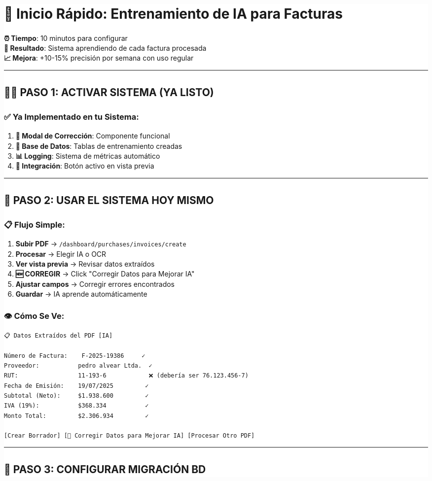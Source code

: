 # 🚀 Inicio Rápido: Entrenamiento de IA para Facturas

**⏰ Tiempo**: 10 minutos para configurar  
**🎯 Resultado**: Sistema aprendiendo de cada factura procesada  
**📈 Mejora**: +10-15% precisión por semana con uso regular  

---

## 🏃‍♂️ **PASO 1: ACTIVAR SISTEMA (YA LISTO)**

### ✅ **Ya Implementado en tu Sistema:**

1. **🧠 Modal de Corrección**: Componente funcional
2. **💾 Base de Datos**: Tablas de entrenamiento creadas  
3. **📊 Logging**: Sistema de métricas automático
4. **🔧 Integración**: Botón activo en vista previa

---

## 🎯 **PASO 2: USAR EL SISTEMA HOY MISMO**

### **📋 Flujo Simple:**

1. **Subir PDF** → `/dashboard/purchases/invoices/create`
2. **Procesar** → Elegir IA o OCR  
3. **Ver vista previa** → Revisar datos extraídos
4. **🆕 CORREGIR** → Click "Corregir Datos para Mejorar IA"
5. **Ajustar campos** → Corregir errores encontrados
6. **Guardar** → IA aprende automáticamente

### **👁️ Cómo Se Ve:**

```
📋 Datos Extraídos del PDF [IA]

Número de Factura:    F-2025-19386     ✓
Proveedor:           pedro alvear Ltda.  ✓
RUT:                 11-193-6            ❌ (debería ser 76.123.456-7)
Fecha de Emisión:    19/07/2025         ✓
Subtotal (Neto):     $1.938.600         ✓  
IVA (19%):           $368.334           ✓
Monto Total:         $2.306.934         ✓

[Crear Borrador] [🧠 Corregir Datos para Mejorar IA] [Procesar Otro PDF]
```

---

## 🔧 **PASO 3: CONFIGURAR MIGRACIÓN BD**
